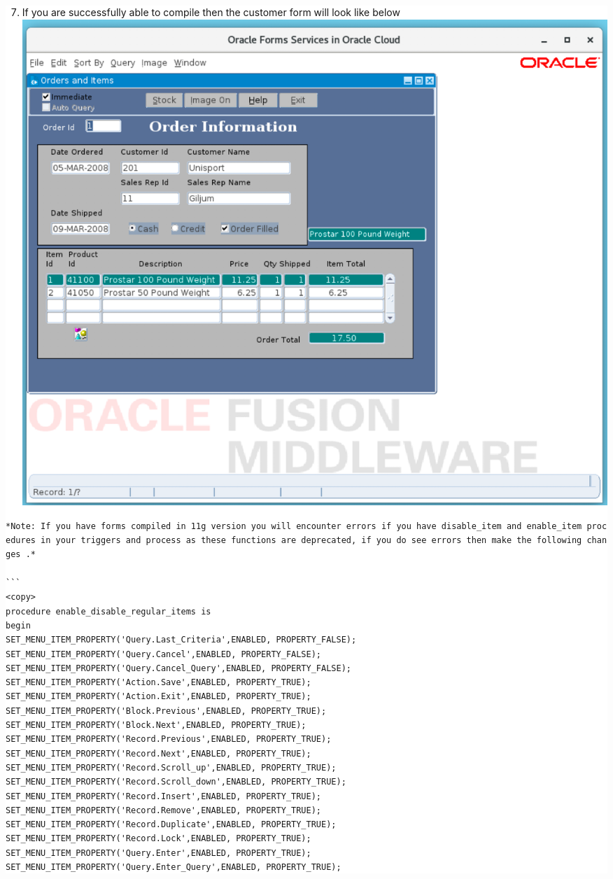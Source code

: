   7. If you are successfully able to compile then the customer form will look like below
      ![](./images/order_form.png " ")

    *Note: If you have forms compiled in 11g version you will encounter errors if you have disable_item and enable_item procedures in your triggers and process as these functions are deprecated, if you do see errors then make the following changes .*

    ```
    <copy>
    procedure enable_disable_regular_items is
    begin
    SET_MENU_ITEM_PROPERTY('Query.Last_Criteria',ENABLED, PROPERTY_FALSE);
    SET_MENU_ITEM_PROPERTY('Query.Cancel',ENABLED, PROPERTY_FALSE);
    SET_MENU_ITEM_PROPERTY('Query.Cancel_Query',ENABLED, PROPERTY_FALSE);
    SET_MENU_ITEM_PROPERTY('Action.Save',ENABLED, PROPERTY_TRUE);
    SET_MENU_ITEM_PROPERTY('Action.Exit',ENABLED, PROPERTY_TRUE);
    SET_MENU_ITEM_PROPERTY('Block.Previous',ENABLED, PROPERTY_TRUE);
    SET_MENU_ITEM_PROPERTY('Block.Next',ENABLED, PROPERTY_TRUE);
    SET_MENU_ITEM_PROPERTY('Record.Previous',ENABLED, PROPERTY_TRUE);
    SET_MENU_ITEM_PROPERTY('Record.Next',ENABLED, PROPERTY_TRUE);
    SET_MENU_ITEM_PROPERTY('Record.Scroll_up',ENABLED, PROPERTY_TRUE);
    SET_MENU_ITEM_PROPERTY('Record.Scroll_down',ENABLED, PROPERTY_TRUE);
    SET_MENU_ITEM_PROPERTY('Record.Insert',ENABLED, PROPERTY_TRUE);
    SET_MENU_ITEM_PROPERTY('Record.Remove',ENABLED, PROPERTY_TRUE);
    SET_MENU_ITEM_PROPERTY('Record.Duplicate',ENABLED, PROPERTY_TRUE);
    SET_MENU_ITEM_PROPERTY('Record.Lock',ENABLED, PROPERTY_TRUE);
    SET_MENU_ITEM_PROPERTY('Query.Enter',ENABLED, PROPERTY_TRUE);
    SET_MENU_ITEM_PROPERTY('Query.Enter_Query',ENABLED, PROPERTY_TRUE);